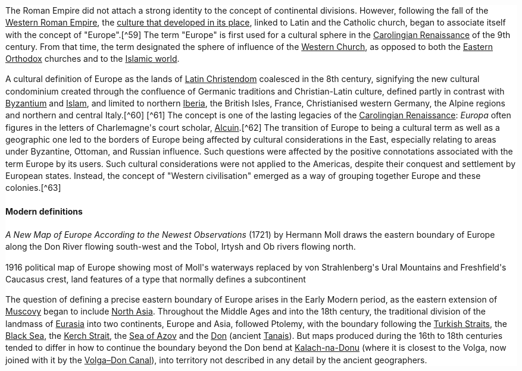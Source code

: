 The Roman Empire did not attach a strong identity to the concept of continental divisions. However, following the fall of the [Western Roman Empire](https://en.m.wikipedia.org/wiki/Western_Roman_Empire "Western Roman Empire"), the [culture that developed in its place](https://en.m.wikipedia.org/wiki/Western_culture "Western culture"), linked to Latin and the Catholic church, began to associate itself with the concept of "Europe".[^59] The term "Europe" is first used for a cultural sphere in the [Carolingian Renaissance](https://en.m.wikipedia.org/wiki/Carolingian_Renaissance "Carolingian Renaissance") of the 9th century. From that time, the term designated the sphere of influence of the [Western Church](https://en.m.wikipedia.org/wiki/Western_Church "Western Church"), as opposed to both the [Eastern Orthodox](https://en.m.wikipedia.org/wiki/Eastern_Orthodox "Eastern Orthodox") churches and to the [Islamic world](https://en.m.wikipedia.org/wiki/Islamic_world "Islamic world").

A cultural definition of Europe as the lands of [Latin Christendom](https://en.m.wikipedia.org/wiki/Christendom "Christendom") coalesced in the 8th century, signifying the new cultural condominium created through the confluence of Germanic traditions and Christian-Latin culture, defined partly in contrast with [Byzantium](https://en.m.wikipedia.org/wiki/Byzantium "Byzantium") and [Islam](https://en.m.wikipedia.org/wiki/Islam "Islam"), and limited to northern [Iberia](https://en.m.wikipedia.org/wiki/Iberia "Iberia"), the British Isles, France, Christianised western Germany, the Alpine regions and northern and central Italy.[^60] [^61] The concept is one of the lasting legacies of the [Carolingian Renaissance](https://en.m.wikipedia.org/wiki/Carolingian_Renaissance "Carolingian Renaissance"): *Europa* often figures in the letters of Charlemagne's court scholar, [Alcuin](https://en.m.wikipedia.org/wiki/Alcuin "Alcuin").[^62] The transition of Europe to being a cultural term as well as a geographic one led to the borders of Europe being affected by cultural considerations in the East, especially relating to areas under Byzantine, Ottoman, and Russian influence. Such questions were affected by the positive connotations associated with the term Europe by its users. Such cultural considerations were not applied to the Americas, despite their conquest and settlement by European states. Instead, the concept of "Western civilisation" emerged as a way of grouping together Europe and these colonies.[^63]

#### Modern definitions

*A New Map of Europe According to the Newest Observations* (1721) by Hermann Moll draws the eastern boundary of Europe along the Don River flowing south-west and the Tobol, Irtysh and Ob rivers flowing north.

1916 political map of Europe showing most of Moll's waterways replaced by von Strahlenberg's Ural Mountains and Freshfield's Caucasus crest, land features of a type that normally defines a subcontinent

The question of defining a precise eastern boundary of Europe arises in the Early Modern period, as the eastern extension of [Muscovy](https://en.m.wikipedia.org/wiki/Tsardom_of_Russia "Tsardom of Russia") began to include [North Asia](https://en.m.wikipedia.org/wiki/North_Asia "North Asia"). Throughout the Middle Ages and into the 18th century, the traditional division of the landmass of [Eurasia](https://en.m.wikipedia.org/wiki/Eurasia "Eurasia") into two continents, Europe and Asia, followed Ptolemy, with the boundary following the [Turkish Straits](https://en.m.wikipedia.org/wiki/Turkish_Straits "Turkish Straits"), the [Black Sea](https://en.m.wikipedia.org/wiki/Black_Sea "Black Sea"), the [Kerch Strait](https://en.m.wikipedia.org/wiki/Kerch_Strait "Kerch Strait"), the [Sea of Azov](https://en.m.wikipedia.org/wiki/Sea_of_Azov "Sea of Azov") and the [Don](https://en.m.wikipedia.org/wiki/Don_River_\(Russia\) "Don River (Russia)") (ancient [Tanais](https://en.m.wikipedia.org/wiki/Tanais "Tanais")). But maps produced during the 16th to 18th centuries tended to differ in how to continue the boundary beyond the Don bend at [Kalach-na-Donu](https://en.m.wikipedia.org/wiki/Kalach-na-Donu "Kalach-na-Donu") (where it is closest to the Volga, now joined with it by the [Volga–Don Canal](https://en.m.wikipedia.org/wiki/Volga%E2%80%93Don_Canal "Volga–Don Canal")), into territory not described in any detail by the ancient geographers.
